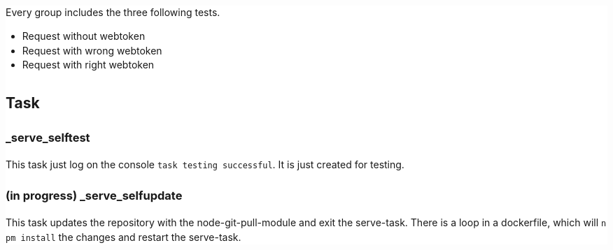 Every group includes the three following tests.
* Request without webtoken
* Request with wrong webtoken
* Request with right webtoken

## Task
### _serve_selftest
This task just log on the console `task testing successful`. It is just created for testing.

### (in progress) _serve_selfupdate
This task updates the repository with the node-git-pull-module and exit the serve-task.
There is a loop in a dockerfile, which will `npm install` the changes and restart the serve-task.
